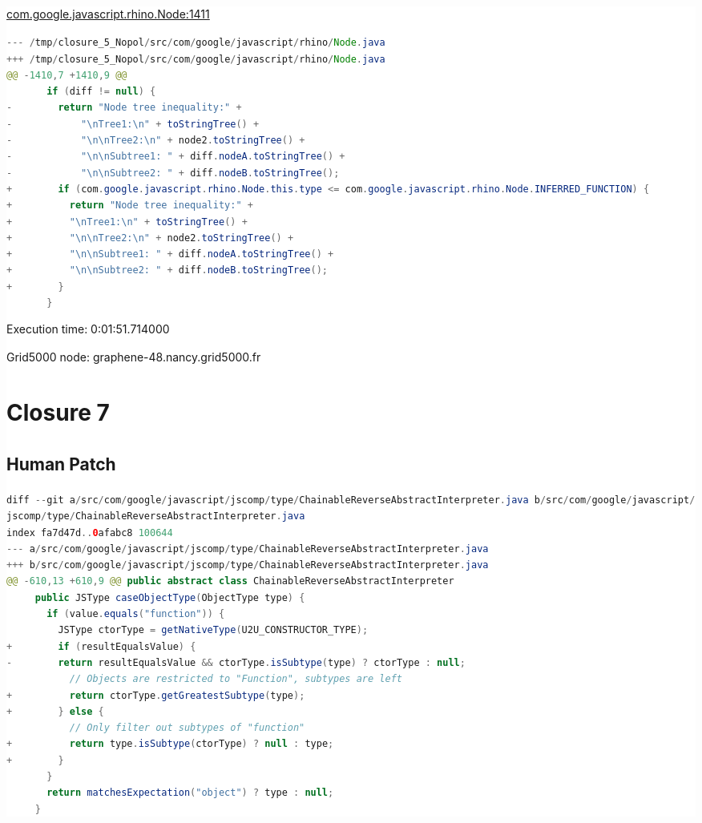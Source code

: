 [com.google.javascript.rhino.Node:1411](https://github.com/google/closure-compiler/blob/9c91a088c44b970a0dab4a022f8097ae76c30dc2/src//com/google/javascript/rhino/Node.java#L1411)

```Java
--- /tmp/closure_5_Nopol/src/com/google/javascript/rhino/Node.java
+++ /tmp/closure_5_Nopol/src/com/google/javascript/rhino/Node.java
@@ -1410,7 +1410,9 @@
       if (diff != null) {
-        return "Node tree inequality:" +
-            "\nTree1:\n" + toStringTree() +
-            "\n\nTree2:\n" + node2.toStringTree() +
-            "\n\nSubtree1: " + diff.nodeA.toStringTree() +
-            "\n\nSubtree2: " + diff.nodeB.toStringTree();
+        if (com.google.javascript.rhino.Node.this.type <= com.google.javascript.rhino.Node.INFERRED_FUNCTION) {
+          return "Node tree inequality:" +
+          "\nTree1:\n" + toStringTree() +
+          "\n\nTree2:\n" + node2.toStringTree() +
+          "\n\nSubtree1: " + diff.nodeA.toStringTree() +
+          "\n\nSubtree2: " + diff.nodeB.toStringTree();
+        }
       }

```
Execution time: 0:01:51.714000

Grid5000 node: graphene-48.nancy.grid5000.fr


# Closure 7


## Human Patch 

```Java
diff --git a/src/com/google/javascript/jscomp/type/ChainableReverseAbstractInterpreter.java b/src/com/google/javascript/jscomp/type/ChainableReverseAbstractInterpreter.java
index fa7d47d..0afabc8 100644
--- a/src/com/google/javascript/jscomp/type/ChainableReverseAbstractInterpreter.java
+++ b/src/com/google/javascript/jscomp/type/ChainableReverseAbstractInterpreter.java
@@ -610,13 +610,9 @@ public abstract class ChainableReverseAbstractInterpreter
     public JSType caseObjectType(ObjectType type) {
       if (value.equals("function")) {
         JSType ctorType = getNativeType(U2U_CONSTRUCTOR_TYPE);
+        if (resultEqualsValue) {
-        return resultEqualsValue && ctorType.isSubtype(type) ? ctorType : null;
           // Objects are restricted to "Function", subtypes are left
+          return ctorType.getGreatestSubtype(type);
+        } else {
           // Only filter out subtypes of "function"
+          return type.isSubtype(ctorType) ? null : type;
+        }
       }
       return matchesExpectation("object") ? type : null;
     }

```
